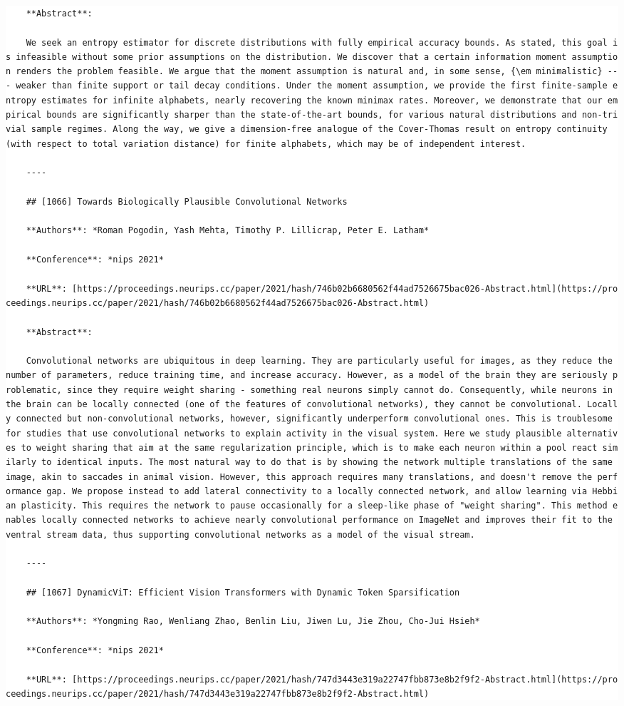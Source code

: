         **Abstract**:

        We seek an entropy estimator for discrete distributions with fully empirical accuracy bounds. As stated, this goal is infeasible without some prior assumptions on the distribution. We discover that a certain information moment assumption renders the problem feasible. We argue that the moment assumption is natural and, in some sense, {\em minimalistic} --- weaker than finite support or tail decay conditions. Under the moment assumption, we provide the first finite-sample entropy estimates for infinite alphabets, nearly recovering the known minimax rates. Moreover, we demonstrate that our empirical bounds are significantly sharper than the state-of-the-art bounds, for various natural distributions and non-trivial sample regimes. Along the way, we give a dimension-free analogue of the Cover-Thomas result on entropy continuity (with respect to total variation distance) for finite alphabets, which may be of independent interest.

        ----

        ## [1066] Towards Biologically Plausible Convolutional Networks

        **Authors**: *Roman Pogodin, Yash Mehta, Timothy P. Lillicrap, Peter E. Latham*

        **Conference**: *nips 2021*

        **URL**: [https://proceedings.neurips.cc/paper/2021/hash/746b02b6680562f44ad7526675bac026-Abstract.html](https://proceedings.neurips.cc/paper/2021/hash/746b02b6680562f44ad7526675bac026-Abstract.html)

        **Abstract**:

        Convolutional networks are ubiquitous in deep learning. They are particularly useful for images, as they reduce the number of parameters, reduce training time, and increase accuracy. However, as a model of the brain they are seriously problematic, since they require weight sharing - something real neurons simply cannot do. Consequently, while neurons in the brain can be locally connected (one of the features of convolutional networks), they cannot be convolutional. Locally connected but non-convolutional networks, however, significantly underperform convolutional ones. This is troublesome for studies that use convolutional networks to explain activity in the visual system. Here we study plausible alternatives to weight sharing that aim at the same regularization principle, which is to make each neuron within a pool react similarly to identical inputs. The most natural way to do that is by showing the network multiple translations of the same image, akin to saccades in animal vision. However, this approach requires many translations, and doesn't remove the performance gap. We propose instead to add lateral connectivity to a locally connected network, and allow learning via Hebbian plasticity. This requires the network to pause occasionally for a sleep-like phase of "weight sharing". This method enables locally connected networks to achieve nearly convolutional performance on ImageNet and improves their fit to the ventral stream data, thus supporting convolutional networks as a model of the visual stream.

        ----

        ## [1067] DynamicViT: Efficient Vision Transformers with Dynamic Token Sparsification

        **Authors**: *Yongming Rao, Wenliang Zhao, Benlin Liu, Jiwen Lu, Jie Zhou, Cho-Jui Hsieh*

        **Conference**: *nips 2021*

        **URL**: [https://proceedings.neurips.cc/paper/2021/hash/747d3443e319a22747fbb873e8b2f9f2-Abstract.html](https://proceedings.neurips.cc/paper/2021/hash/747d3443e319a22747fbb873e8b2f9f2-Abstract.html)

